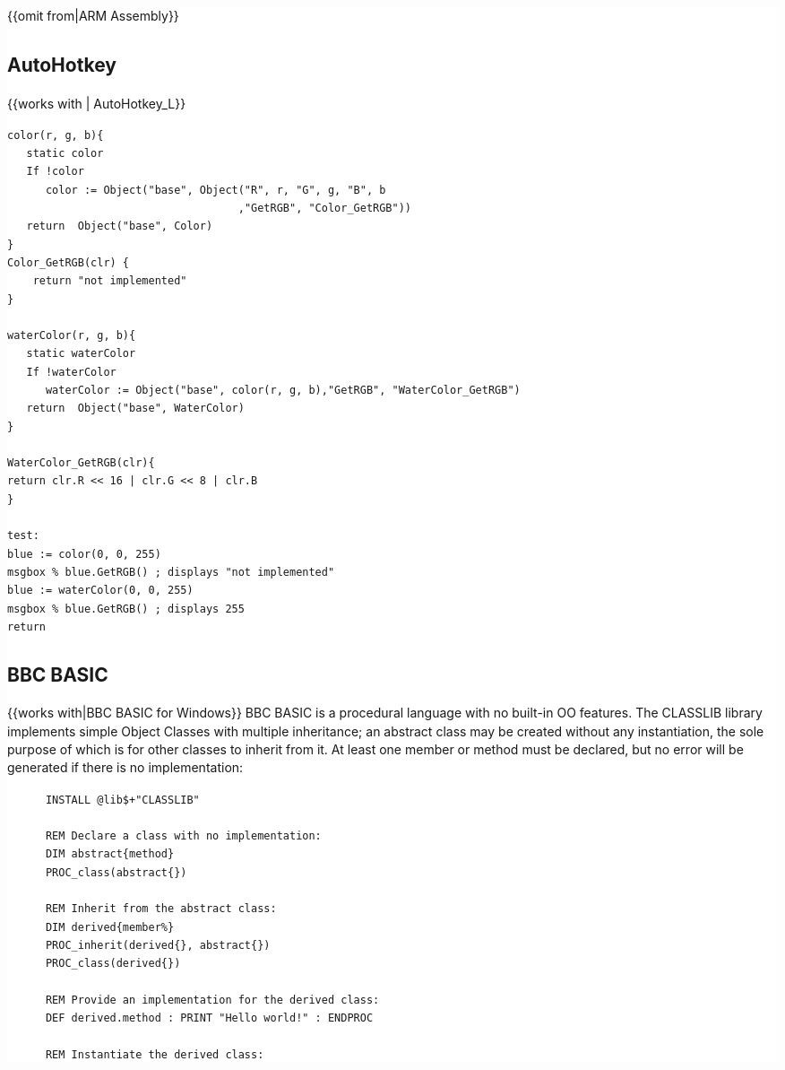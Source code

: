 

{{omit from|ARM Assembly}}


## AutoHotkey

{{works with | AutoHotkey_L}}

```AutoHotkey
color(r, g, b){ 
   static color
   If !color 
      color := Object("base", Object("R", r, "G", g, "B", b 
                                    ,"GetRGB", "Color_GetRGB"))
   return  Object("base", Color) 
} 
Color_GetRGB(clr) {
    return "not implemented"
}

waterColor(r, g, b){ 
   static waterColor
   If !waterColor 
      waterColor := Object("base", color(r, g, b),"GetRGB", "WaterColor_GetRGB")
   return  Object("base", WaterColor) 
} 

WaterColor_GetRGB(clr){
return clr.R << 16 | clr.G << 8 | clr.B
}

test:
blue := color(0, 0, 255)
msgbox % blue.GetRGB() ; displays "not implemented"
blue := waterColor(0, 0, 255)
msgbox % blue.GetRGB() ; displays 255
return

```


## BBC BASIC

{{works with|BBC BASIC for Windows}}
BBC BASIC is a procedural language with no built-in OO features.  The CLASSLIB library implements simple Object Classes with multiple inheritance; an abstract class may be created without any instantiation, the sole purpose of which is for other classes to inherit from it.  At least one member or method must be declared, but no error will be generated if there is no implementation: 

```bbcbasic
      INSTALL @lib$+"CLASSLIB"
      
      REM Declare a class with no implementation:
      DIM abstract{method}
      PROC_class(abstract{})
      
      REM Inherit from the abstract class:
      DIM derived{member%}
      PROC_inherit(derived{}, abstract{})
      PROC_class(derived{})
      
      REM Provide an implementation for the derived class:
      DEF derived.method : PRINT "Hello world!" : ENDPROC
      
      REM Instantiate the derived class:
```